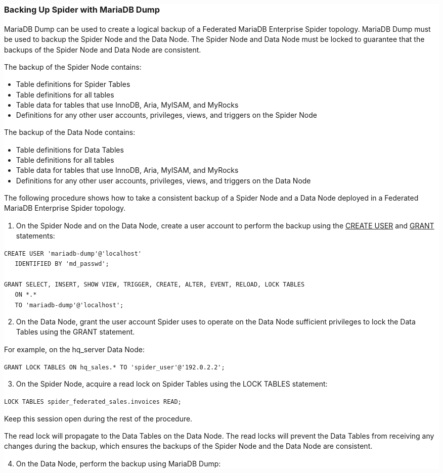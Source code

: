 ### Backing Up Spider with MariaDB Dump

MariaDB Dump can be used to create a logical backup of a Federated MariaDB Enterprise Spider topology. MariaDB Dump must be used to backup the Spider Node and the Data Node. The Spider Node and Data Node must be locked to guarantee that the backups of the Spider Node and Data Node are consistent.

The backup of the Spider Node contains:

* Table definitions for Spider Tables
* Table definitions for all tables
* Table data for tables that use InnoDB, Aria, MyISAM, and MyRocks
* Definitions for any other user accounts, privileges, views, and triggers on the Spider Node

The backup of the Data Node contains:

* Table definitions for Data Tables
* Table definitions for all tables
* Table data for tables that use InnoDB, Aria, MyISAM, and MyRocks
* Definitions for any other user accounts, privileges, views, and triggers on the Data Node

The following procedure shows how to take a consistent backup of a Spider Node and a Data Node deployed in a Federated MariaDB Enterprise Spider topology.

1. On the Spider Node and on the Data Node, create a user account to perform the backup using the [CREATE USER](../../../../../sql-statements/account-management-sql-statements/create-user.md) and [GRANT](../../../../../sql-statements/account-management-sql-statements/grant.md) statements:

```
CREATE USER 'mariadb-dump'@'localhost'
   IDENTIFIED BY 'md_passwd';

GRANT SELECT, INSERT, SHOW VIEW, TRIGGER, CREATE, ALTER, EVENT, RELOAD, LOCK TABLES
   ON *.*
   TO 'mariadb-dump'@'localhost';
```

2. On the Data Node, grant the user account Spider uses to operate on the Data Node sufficient privileges to lock the Data Tables using the GRANT statement.

For example, on the hq\_server Data Node:

```
GRANT LOCK TABLES ON hq_sales.* TO 'spider_user'@'192.0.2.2';
```

3. On the Spider Node, acquire a read lock on Spider Tables using the LOCK TABLES statement:

```
LOCK TABLES spider_federated_sales.invoices READ;
```

Keep this session open during the rest of the procedure.

The read lock will propagate to the Data Tables on the Data Node. The read locks will prevent the Data Tables from receiving any changes during the backup, which ensures the backups of the Spider Node and the Data Node are consistent.

4. On the Data Node, perform the backup using MariaDB Dump:
